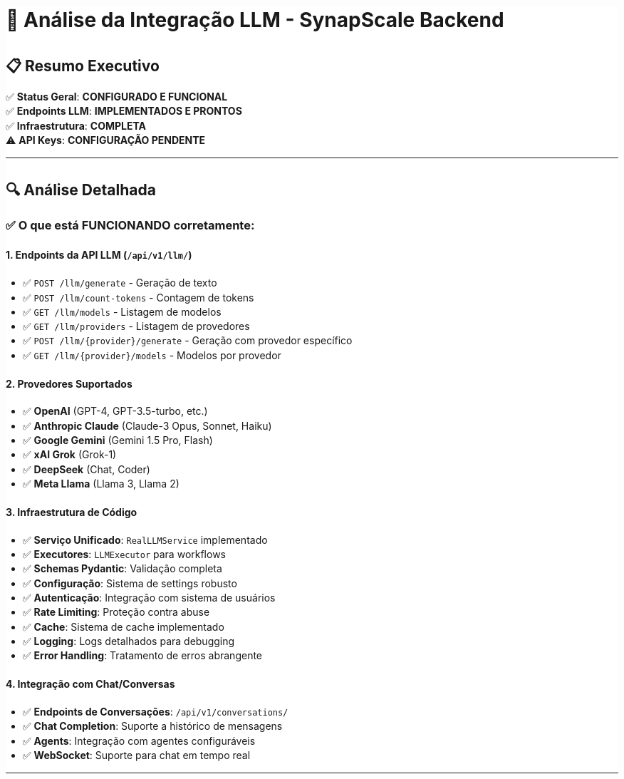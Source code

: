# 🤖 Análise da Integração LLM - SynapScale Backend

## 📋 Resumo Executivo

✅ **Status Geral**: **CONFIGURADO E FUNCIONAL**  
✅ **Endpoints LLM**: **IMPLEMENTADOS E PRONTOS**  
✅ **Infraestrutura**: **COMPLETA**  
⚠️ **API Keys**: **CONFIGURAÇÃO PENDENTE**

---

## 🔍 Análise Detalhada

### ✅ O que está FUNCIONANDO corretamente:

#### 1. **Endpoints da API LLM** (`/api/v1/llm/`)
- ✅ `POST /llm/generate` - Geração de texto
- ✅ `POST /llm/count-tokens` - Contagem de tokens  
- ✅ `GET /llm/models` - Listagem de modelos
- ✅ `GET /llm/providers` - Listagem de provedores
- ✅ `POST /llm/{provider}/generate` - Geração com provedor específico
- ✅ `GET /llm/{provider}/models` - Modelos por provedor

#### 2. **Provedores Suportados**
- ✅ **OpenAI** (GPT-4, GPT-3.5-turbo, etc.)
- ✅ **Anthropic Claude** (Claude-3 Opus, Sonnet, Haiku)
- ✅ **Google Gemini** (Gemini 1.5 Pro, Flash)
- ✅ **xAI Grok** (Grok-1)
- ✅ **DeepSeek** (Chat, Coder)
- ✅ **Meta Llama** (Llama 3, Llama 2)

#### 3. **Infraestrutura de Código**
- ✅ **Serviço Unificado**: `RealLLMService` implementado
- ✅ **Executores**: `LLMExecutor` para workflows
- ✅ **Schemas Pydantic**: Validação completa
- ✅ **Configuração**: Sistema de settings robusto
- ✅ **Autenticação**: Integração com sistema de usuários
- ✅ **Rate Limiting**: Proteção contra abuse
- ✅ **Cache**: Sistema de cache implementado
- ✅ **Logging**: Logs detalhados para debugging
- ✅ **Error Handling**: Tratamento de erros abrangente

#### 4. **Integração com Chat/Conversas**
- ✅ **Endpoints de Conversações**: `/api/v1/conversations/`
- ✅ **Chat Completion**: Suporte a histórico de mensagens
- ✅ **Agents**: Integração com agentes configuráveis
- ✅ **WebSocket**: Suporte para chat em tempo real

---
